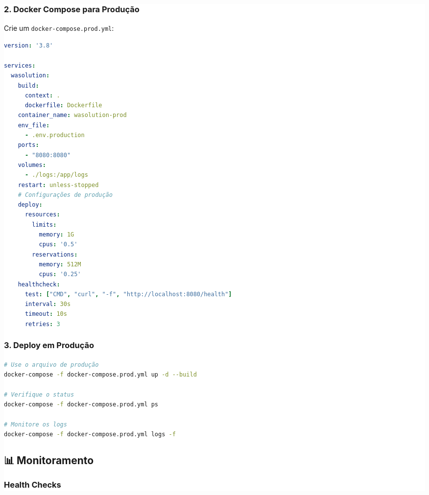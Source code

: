 ### 2. Docker Compose para Produção

Crie um `docker-compose.prod.yml`:

```yaml
version: '3.8'

services:
  wasolution:
    build:
      context: .
      dockerfile: Dockerfile
    container_name: wasolution-prod
    env_file:
      - .env.production
    ports:
      - "8080:8080"
    volumes:
      - ./logs:/app/logs
    restart: unless-stopped
    # Configurações de produção
    deploy:
      resources:
        limits:
          memory: 1G
          cpus: '0.5'
        reservations:
          memory: 512M
          cpus: '0.25'
    healthcheck:
      test: ["CMD", "curl", "-f", "http://localhost:8080/health"]
      interval: 30s
      timeout: 10s
      retries: 3
```

### 3. Deploy em Produção

```bash
# Use o arquivo de produção
docker-compose -f docker-compose.prod.yml up -d --build

# Verifique o status
docker-compose -f docker-compose.prod.yml ps

# Monitore os logs
docker-compose -f docker-compose.prod.yml logs -f
```

## 📊 Monitoramento

### Health Checks
